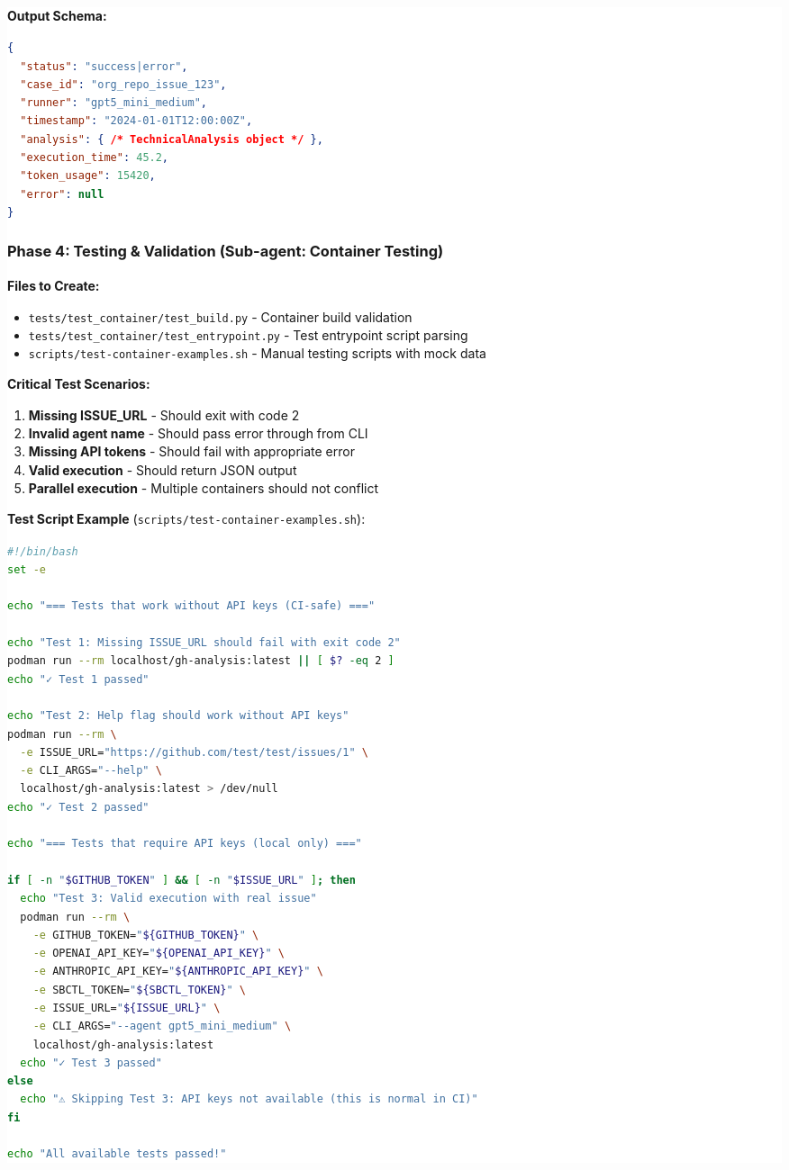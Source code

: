 **Output Schema:**
```json
{
  "status": "success|error",
  "case_id": "org_repo_issue_123", 
  "runner": "gpt5_mini_medium",
  "timestamp": "2024-01-01T12:00:00Z",
  "analysis": { /* TechnicalAnalysis object */ },
  "execution_time": 45.2,
  "token_usage": 15420,
  "error": null
}
```

### Phase 4: Testing & Validation (Sub-agent: Container Testing)
**Files to Create:**
- `tests/test_container/test_build.py` - Container build validation
- `tests/test_container/test_entrypoint.py` - Test entrypoint script parsing
- `scripts/test-container-examples.sh` - Manual testing scripts with mock data

**Critical Test Scenarios:**
1. **Missing ISSUE_URL** - Should exit with code 2
2. **Invalid agent name** - Should pass error through from CLI
3. **Missing API tokens** - Should fail with appropriate error
4. **Valid execution** - Should return JSON output
5. **Parallel execution** - Multiple containers should not conflict

**Test Script Example** (`scripts/test-container-examples.sh`):
```bash
#!/bin/bash
set -e

echo "=== Tests that work without API keys (CI-safe) ==="

echo "Test 1: Missing ISSUE_URL should fail with exit code 2"
podman run --rm localhost/gh-analysis:latest || [ $? -eq 2 ]
echo "✓ Test 1 passed"

echo "Test 2: Help flag should work without API keys"
podman run --rm \
  -e ISSUE_URL="https://github.com/test/test/issues/1" \
  -e CLI_ARGS="--help" \
  localhost/gh-analysis:latest > /dev/null
echo "✓ Test 2 passed"

echo "=== Tests that require API keys (local only) ==="

if [ -n "$GITHUB_TOKEN" ] && [ -n "$ISSUE_URL" ]; then
  echo "Test 3: Valid execution with real issue"
  podman run --rm \
    -e GITHUB_TOKEN="${GITHUB_TOKEN}" \
    -e OPENAI_API_KEY="${OPENAI_API_KEY}" \
    -e ANTHROPIC_API_KEY="${ANTHROPIC_API_KEY}" \
    -e SBCTL_TOKEN="${SBCTL_TOKEN}" \
    -e ISSUE_URL="${ISSUE_URL}" \
    -e CLI_ARGS="--agent gpt5_mini_medium" \
    localhost/gh-analysis:latest
  echo "✓ Test 3 passed"
else
  echo "⚠ Skipping Test 3: API keys not available (this is normal in CI)"
fi

echo "All available tests passed!"
```